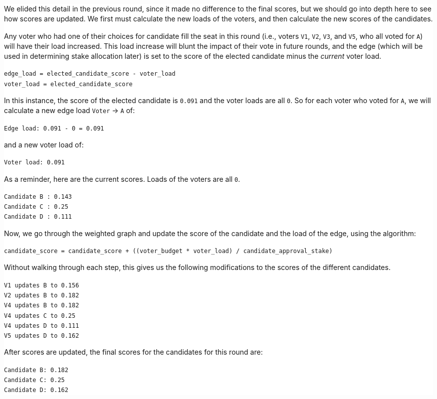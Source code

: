 We elided this detail in the previous round, since it made no difference to the final scores, but we should go into depth here to see how scores are updated. We first must calculate the new loads of the voters, and then calculate the new scores of the candidates.

Any voter who had one of their choices for candidate fill the seat in this round (i.e., voters `V1`, `V2`, `V3`, and `V5`, who all voted for `A`) will have their load increased. This load increase will blunt the impact of their vote in future rounds, and the edge (which will be used in determining stake allocation later) is set to the score of the elected candidate minus the _current_ voter load.

```
edge_load = elected_candidate_score - voter_load
voter_load = elected_candidate_score
```

In this instance, the score of the elected candidate is `0.091` and the voter loads are all `0`. So for each voter who voted for `A`, we will calculate a new edge load `Voter` -> `A` of:

```
Edge load: 0.091 - 0 = 0.091
```

and a new voter load of:

```
Voter load: 0.091
```

As a reminder, here are the current scores. Loads of the voters are all `0`.

```
Candidate B : 0.143
Candidate C : 0.25
Candidate D : 0.111
```

Now, we go through the weighted graph and update the score of the candidate and the load of the edge, using the algorithm:

```
candidate_score = candidate_score + ((voter_budget * voter_load) / candidate_approval_stake)
```

Without walking through each step, this gives us the following modifications to the scores of the different candidates.

```
V1 updates B to 0.156
V2 updates B to 0.182
V4 updates B to 0.182
V4 updates C to 0.25
V4 updates D to 0.111
V5 updates D to 0.162
```

After scores are updated, the final scores for the candidates for this round are:

```
Candidate B: 0.182
Candidate C: 0.25
Candidate D: 0.162
```
